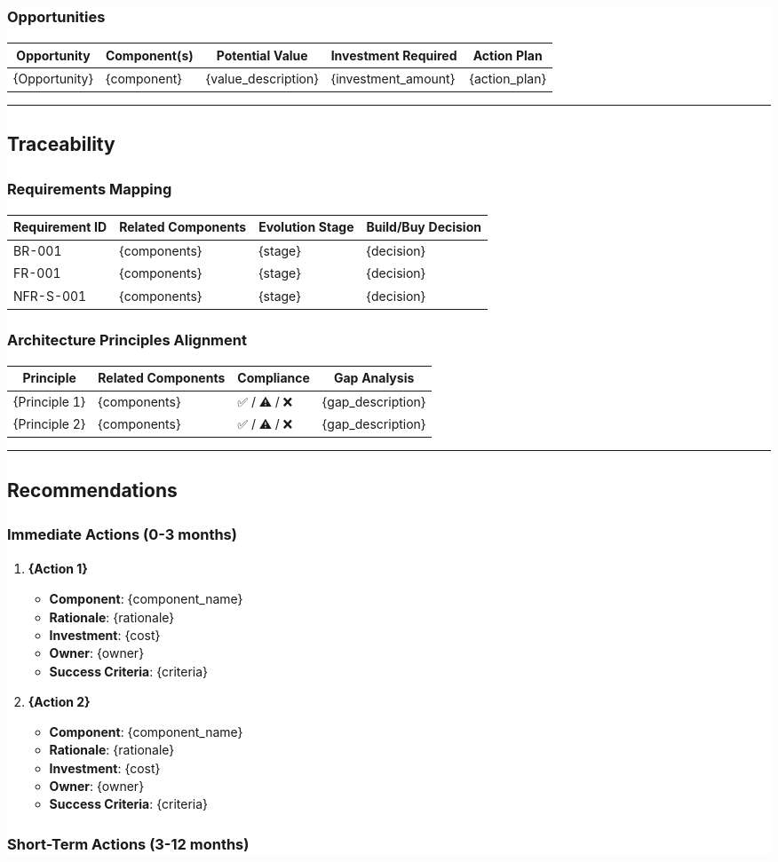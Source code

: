 ### Opportunities

| Opportunity | Component(s) | Potential Value | Investment Required | Action Plan |
|-------------|--------------|-----------------|---------------------|-------------|
| {Opportunity} | {component} | {value_description} | {investment_amount} | {action_plan} |

---

## Traceability

### Requirements Mapping

| Requirement ID | Related Components | Evolution Stage | Build/Buy Decision |
|----------------|-------------------|-----------------|-------------------|
| BR-001 | {components} | {stage} | {decision} |
| FR-001 | {components} | {stage} | {decision} |
| NFR-S-001 | {components} | {stage} | {decision} |

### Architecture Principles Alignment

| Principle | Related Components | Compliance | Gap Analysis |
|-----------|-------------------|------------|--------------|
| {Principle 1} | {components} | ✅ / ⚠️ / ❌ | {gap_description} |
| {Principle 2} | {components} | ✅ / ⚠️ / ❌ | {gap_description} |

---

## Recommendations

### Immediate Actions (0-3 months)

1. **{Action 1}**
   - **Component**: {component_name}
   - **Rationale**: {rationale}
   - **Investment**: {cost}
   - **Owner**: {owner}
   - **Success Criteria**: {criteria}

2. **{Action 2}**
   - **Component**: {component_name}
   - **Rationale**: {rationale}
   - **Investment**: {cost}
   - **Owner**: {owner}
   - **Success Criteria**: {criteria}

### Short-Term Actions (3-12 months)
